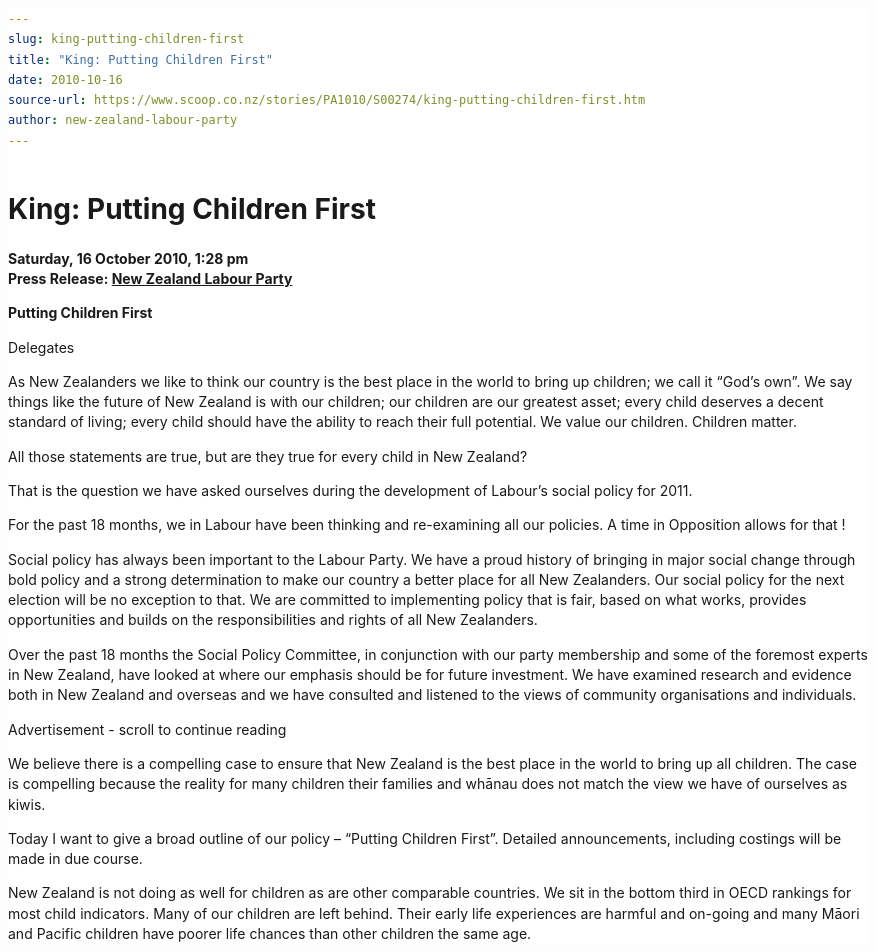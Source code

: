 ```yaml
---
slug: king-putting-children-first
title: "King: Putting Children First"
date: 2010-10-16
source-url: https://www.scoop.co.nz/stories/PA1010/S00274/king-putting-children-first.htm
author: new-zealand-labour-party
---
```

King: Putting Children First
============================

**Saturday, 16 October 2010, 1:28 pm**  
**Press Release: [New Zealand Labour Party](https://info.scoop.co.nz/New_Zealand_Labour_Party)**

**Putting Children First**

Delegates

As New Zealanders we like to think our country is the best place in the world to bring up children; we call it “God’s own”. We say things like the future of New Zealand is with our children; our children are our greatest asset; every child deserves a decent standard of living; every child should have the ability to reach their full potential. We value our children. Children matter.

All those statements are true, but are they true for every child in New Zealand?

That is the question we have asked ourselves during the development of Labour’s social policy for 2011.

For the past 18 months, we in Labour have been thinking and re-examining all our policies. A time in Opposition allows for that !

Social policy has always been important to the Labour Party. We have a proud history of bringing in major social change through bold policy and a strong determination to make our country a better place for all New Zealanders. Our social policy for the next election will be no exception to that. We are committed to implementing policy that is fair, based on what works, provides opportunities and builds on the responsibilities and rights of all New Zealanders.

Over the past 18 months the Social Policy Committee, in conjunction with our party membership and some of the foremost experts in New Zealand, have looked at where our emphasis should be for future investment. We have examined research and evidence both in New Zealand and overseas and we have consulted and listened to the views of community organisations and individuals.

Advertisement - scroll to continue reading





We believe there is a compelling case to ensure that New Zealand is the best place in the world to bring up all children. The case is compelling because the reality for many children their families and whānau does not match the view we have of ourselves as kiwis.

Today I want to give a broad outline of our policy – “Putting Children First”. Detailed announcements, including costings will be made in due course.

New Zealand is not doing as well for children as are other comparable countries. We sit in the bottom third in OECD rankings for most child indicators. Many of our children are left behind. Their early life experiences are harmful and on-going and many Māori and Pacific children have poorer life chances than other children the same age.
